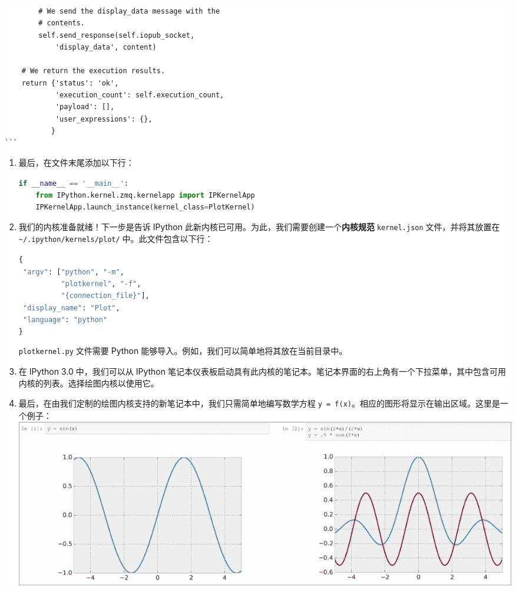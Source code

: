             # We send the display_data message with the
            # contents.
            self.send_response(self.iopub_socket,
                'display_data', content)

        # We return the execution results.
        return {'status': 'ok',
                'execution_count': self.execution_count,
                'payload': [],
                'user_expressions': {},
               }
    ```

1.  最后，在文件末尾添加以下行：

    ```py
    if __name__ == '__main__':
        from IPython.kernel.zmq.kernelapp import IPKernelApp
        IPKernelApp.launch_instance(kernel_class=PlotKernel)
    ```

1.  我们的内核准备就绪！下一步是告诉 IPython 此新内核已可用。为此，我们需要创建一个**内核规范** `kernel.json` 文件，并将其放置在 `~/.ipython/kernels/plot/` 中。此文件包含以下行：

    ```py
    {
     "argv": ["python", "-m",
              "plotkernel", "-f",
              "{connection_file}"],
     "display_name": "Plot",
     "language": "python"
    }
    ```

    `plotkernel.py` 文件需要 Python 能够导入。例如，我们可以简单地将其放在当前目录中。

1.  在 IPython 3.0 中，我们可以从 IPython 笔记本仪表板启动具有此内核的笔记本。笔记本界面的右上角有一个下拉菜单，其中包含可用内核的列表。选择绘图内核以使用它。

1.  最后，在由我们定制的绘图内核支持的新笔记本中，我们只需简单地编写数学方程 `y = f(x)`。相应的图形将显示在输出区域。这里是一个例子：![如何操作……](img/4818OS_01_14.jpg)
